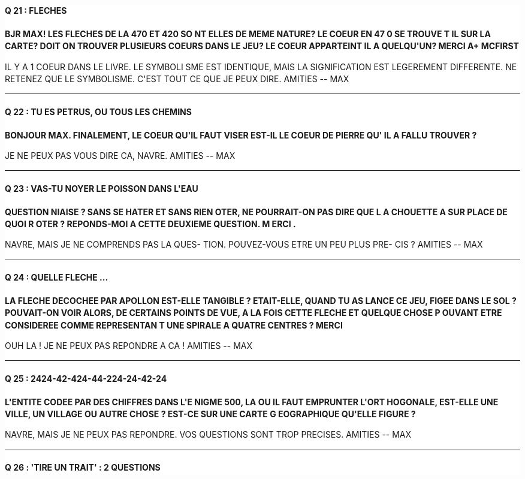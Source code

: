 #### Q 21 : FLECHES

**BJR MAX! LES FLECHES DE LA 470 ET 420 SO NT ELLES DE
MEME NATURE?  LE COEUR EN 47 0 SE TROUVE T IL SUR LA CARTE?  DOIT ON
TROUVER PLUSIEURS COEURS DANS LE JEU? LE  COEUR APPARTEINT IL A
QUELQU'UN? MERCI  A+ MCFIRST**

IL Y A 1 COEUR DANS LE LIVRE. LE SYMBOLI SME EST
IDENTIQUE, MAIS LA SIGNIFICATION EST LEGEREMENT DIFFERENTE. NE RETENEZ
QUE LE SYMBOLISME. C'EST TOUT CE QUE JE PEUX DIRE. AMITIES -- MAX

---

#### Q 22 : TU ES PETRUS, OU TOUS LES CHEMINS

**BONJOUR MAX. FINALEMENT, LE COEUR QU'IL  FAUT VISER EST-IL LE COEUR DE PIERRE QU' IL A FALLU TROUVER ?**

JE NE PEUX PAS VOUS DIRE CA, NAVRE. AMITIES -- MAX

---

#### Q 23 : VAS-TU NOYER LE POISSON DANS L'EAU

**QUESTION NIAISE ? SANS SE HATER ET SANS  RIEN OTER, NE
 POURRAIT-ON PAS DIRE QUE L A CHOUETTE A SUR PLACE DE QUOI R OTER ?
REPONDS-MOI A CETTE DEUXIEME QUESTION. M ERCI .**

NAVRE, MAIS JE NE COMPRENDS PAS LA QUES- TION. POUVEZ-VOUS ETRE UN PEU PLUS PRE- CIS ? AMITIES -- MAX

---

#### Q 24 : QUELLE FLECHE ...

**LA FLECHE DECOCHEE PAR APOLLON EST-ELLE  TANGIBLE ?
ETAIT-ELLE, QUAND TU AS LANCE  CE JEU, FIGEE DANS LE SOL ? POUVAIT-ON
VOIR ALORS, DE CERTAINS POINTS DE VUE, A  LA FOIS CETTE FLECHE ET
QUELQUE CHOSE P OUVANT ETRE CONSIDEREE COMME REPRESENTAN T UNE SPIRALE A
 QUATRE CENTRES ? MERCI**

OUH LA ! JE NE PEUX PAS REPONDRE A CA ! AMITIES -- MAX

---

#### Q 25 : 2424-42-424-44-224-24-42-24

**L'ENTITE CODEE PAR DES CHIFFRES DANS L'E NIGME 500, LA
 OU IL FAUT EMPRUNTER L'ORT HOGONALE, EST-ELLE UNE VILLE, UN VILLAGE  OU
 AUTRE CHOSE ? EST-CE SUR UNE CARTE G EOGRAPHIQUE QU'ELLE FIGURE ?**

NAVRE, MAIS JE NE PEUX PAS REPONDRE. VOS QUESTIONS SONT TROP PRECISES. AMITIES -- MAX

---

#### Q 26 : 'TIRE UN TRAIT' : 2 QUESTIONS
